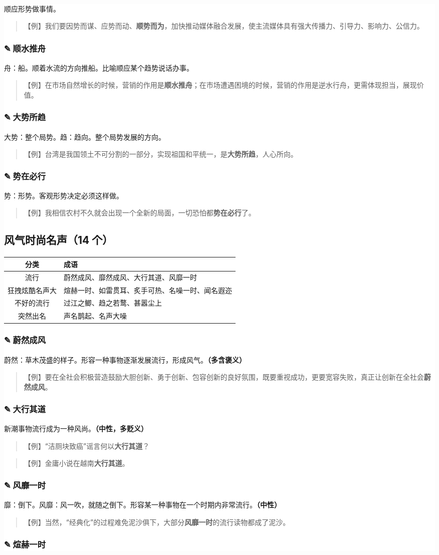 顺应形势做事情。

> 【例】我们要因势而谋、应势而动、**顺势而为**，加快推动媒体融合发展，使主流媒体具有强大传播力、引导力、影响力、公信力。

### ✎ 顺水推舟

舟：船。顺着水流的方向推船。比喻顺应某个趋势说话办事。

> 【例】在市场自然增长的时候，营销的作用是**顺水推舟**；在市场遭遇困境的时候，营销的作用是逆水行舟，更需体现担当，展现价值。

### ✎ 大势所趋

大势：整个局势。趋：趋向。整个局势发展的方向。

> 【例】台湾是我国领土不可分割的一部分，实现祖国和平统一，是**大势所趋**，人心所向。

### ✎ 势在必行

势：形势。客观形势决定必须这样做。

> 【例】我相信农村不久就会出现一个全新的局面，一切恐怕都**势在必行**了。

## 风气时尚名声（14 个）

|      分类      | 成语                                             |
|:--------------:|:-------------------------------------------------|
|      流行      | 蔚然成风、靡然成风、大行其道、风靡一时           |
| 狂拽炫酷名声大 | 煊赫一时、如雷贯耳、炙手可热、名噪一时、闻名遐迩 |
|   不好的流行   | 过江之鲫、趋之若鹜、甚嚣尘上                     |
|    突然出名    | 声名鹊起、名声大噪                               |

### ✎ 蔚然成风

蔚然：草木茂盛的样子。形容一种事物逐渐发展流行，形成风气。**（多含褒义）**

> 【例】要在全社会积极营造鼓励大胆创新、勇于创新、包容创新的良好氛围，既要重视成功，更要宽容失败，真正让创新在全社会**蔚然成风**。

### ✎ 大行其道

新潮事物流行成为一种风尚。**（中性，多贬义）**

> 【例】“洁厕块致癌”谣言何以**大行其道**？

> 【例】金庸小说在越南**大行其道**。

### ✎ 风靡一时

靡：倒下。风靡：风一吹，就随之倒下。形容某一种事物在一个时期内非常流行。**（中性）**

> 【例】当然，“经典化”的过程难免泥沙俱下，大部分**风靡一时**的流行读物都成了泥沙。

### ✎ 煊赫一时
